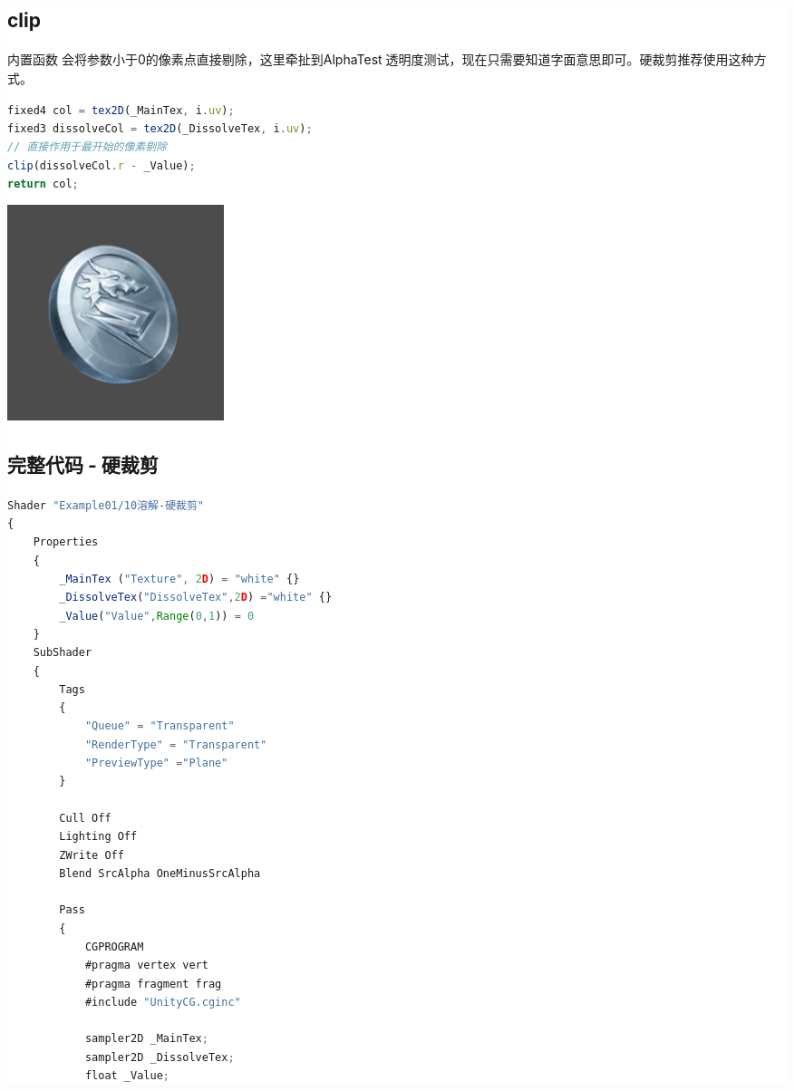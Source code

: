 ## clip

内置函数 会将参数小于0的像素点直接剔除，这里牵扯到AlphaTest 透明度测试，现在只需要知道字面意思即可。硬裁剪推荐使用这种方式。

```js
fixed4 col = tex2D(_MainTex, i.uv);
fixed3 dissolveCol = tex2D(_DissolveTex, i.uv);
// 直接作用于最开始的像素剔除
clip(dissolveCol.r - _Value);
return col;
```



![](img/GIF-1607573225789.gif)

## 完整代码 - 硬裁剪

```js
Shader "Example01/10溶解-硬裁剪"
{
    Properties
    {
        _MainTex ("Texture", 2D) = "white" {}
        _DissolveTex("DissolveTex",2D) ="white" {}
        _Value("Value",Range(0,1)) = 0
    }
    SubShader
    {
        Tags
        { 
            "Queue" = "Transparent"
            "RenderType" = "Transparent"
            "PreviewType" ="Plane"
        }
        
        Cull Off
        Lighting Off
        ZWrite Off
        Blend SrcAlpha OneMinusSrcAlpha

        Pass
        {
            CGPROGRAM
            #pragma vertex vert
            #pragma fragment frag
            #include "UnityCG.cginc"

            sampler2D _MainTex;
            sampler2D _DissolveTex;
            float _Value;

```